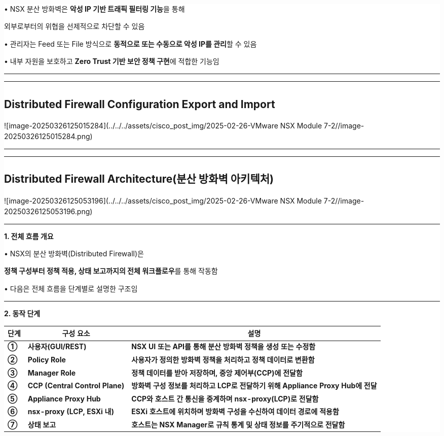 

• NSX 분산 방화벽은 **악성 IP 기반 트래픽 필터링 기능**을 통해

외부로부터의 위협을 선제적으로 차단할 수 있음



• 관리자는 Feed 또는 File 방식으로 **동적으로 또는 수동으로 악성 IP를 관리**할 수 있음



• 내부 자원을 보호하고 **Zero Trust 기반 보안 정책 구현**에 적합한 기능임

------

------

## Distributed Firewall Configuration Export and Import

![image-20250326125015284](../../../assets/cisco_post_img/2025-02-26-VMware NSX Module 7-2//image-20250326125015284.png)

------

------

## **Distributed Firewall Architecture(분산 방화벽 아키텍처)**

![image-20250326125053196](../../../assets/cisco_post_img/2025-02-26-VMware NSX Module 7-2//image-20250326125053196.png)

------



**1. 전체 흐름 개요**



• NSX의 분산 방화벽(Distributed Firewall)은

**정책 구성부터 정책 적용, 상태 보고까지의 전체 워크플로우**를 통해 작동함

• 다음은 전체 흐름을 단계별로 설명한 구조임



------



**2. 동작 단계**

| **단계** | **구성 요소**                   | **설명**                                                     |
| -------- | ------------------------------- | ------------------------------------------------------------ |
| **①**    | **사용자(GUI/REST)**            | **NSX UI 또는 API를 통해 분산 방화벽 정책을 생성 또는 수정함** |
| **②**    | **Policy Role**                 | **사용자가 정의한 방화벽 정책을 처리하고 정책 데이터로 변환함** |
| **③**    | **Manager Role**                | **정책 데이터를 받아 저장하며, 중앙 제어부(CCP)에 전달함**   |
| **④**    | **CCP (Central Control Plane)** | **방화벽 구성 정보를 처리하고 LCP로 전달하기 위해 Appliance Proxy Hub에 전달** |
| **⑤**    | **Appliance Proxy Hub**         | **CCP와 호스트 간 통신을 중계하며 nsx-proxy(LCP)로 전달함**  |
| **⑥**    | **nsx-proxy (LCP, ESXi 내)**    | **ESXi 호스트에 위치하며 방화벽 구성을 수신하여 데이터 경로에 적용함** |
| **⑦**    | **상태 보고**                   | **호스트는 NSX Manager로 규칙 통계 및 상태 정보를 주기적으로 전달함** |
